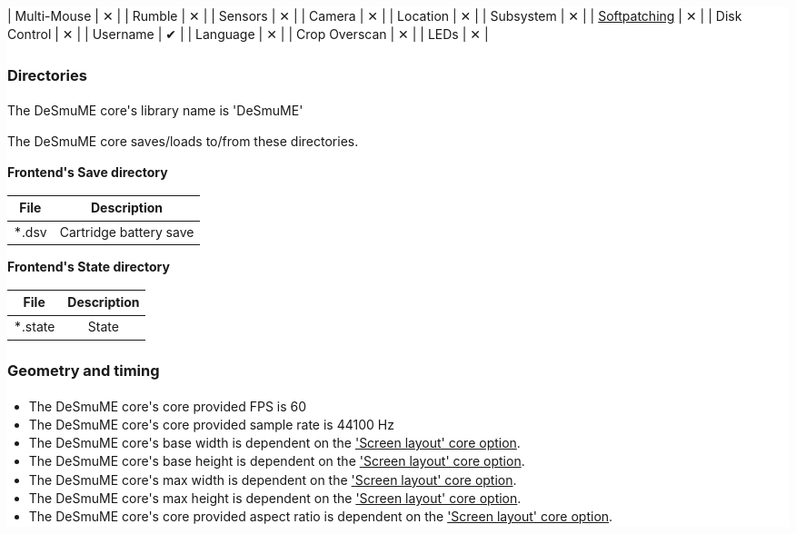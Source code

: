 | Multi-Mouse       | ✕         |
| Rumble            | ✕         |
| Sensors           | ✕         |
| Camera            | ✕         |
| Location          | ✕         |
| Subsystem         | ✕         |
| [Softpatching](https://docs.libretro.com/guides/softpatching/) | ✕         |
| Disk Control      | ✕         |
| Username          | ✔         |
| Language          | ✕         |
| Crop Overscan     | ✕         |
| LEDs              | ✕         |

### Directories

The DeSmuME core's library name is 'DeSmuME'

The DeSmuME core saves/loads to/from these directories.

**Frontend's Save directory**

| File  | Description            |
|:-----:|:----------------------:|
| *.dsv | Cartridge battery save |

**Frontend's State directory**

| File    | Description |
|:-------:|:-----------:|
| *.state | State       |

### Geometry and timing

- The DeSmuME core's core provided FPS is 60
- The DeSmuME core's core provided sample rate is 44100 Hz
- The DeSmuME core's base width is dependent on the ['Screen layout' core option](https://docs.libretro.com/library/desmume/#core-options).
- The DeSmuME core's base height is dependent on the ['Screen layout' core option](https://docs.libretro.com/library/desmume/#core-options).
- The DeSmuME core's max width is dependent on the ['Screen layout' core option](https://docs.libretro.com/library/desmume/#core-options).
- The DeSmuME core's max height is dependent on the ['Screen layout' core option](https://docs.libretro.com/library/desmume/#core-options).
- The DeSmuME core's core provided aspect ratio is dependent on the ['Screen layout' core option](https://docs.libretro.com/library/desmume/#core-options).

